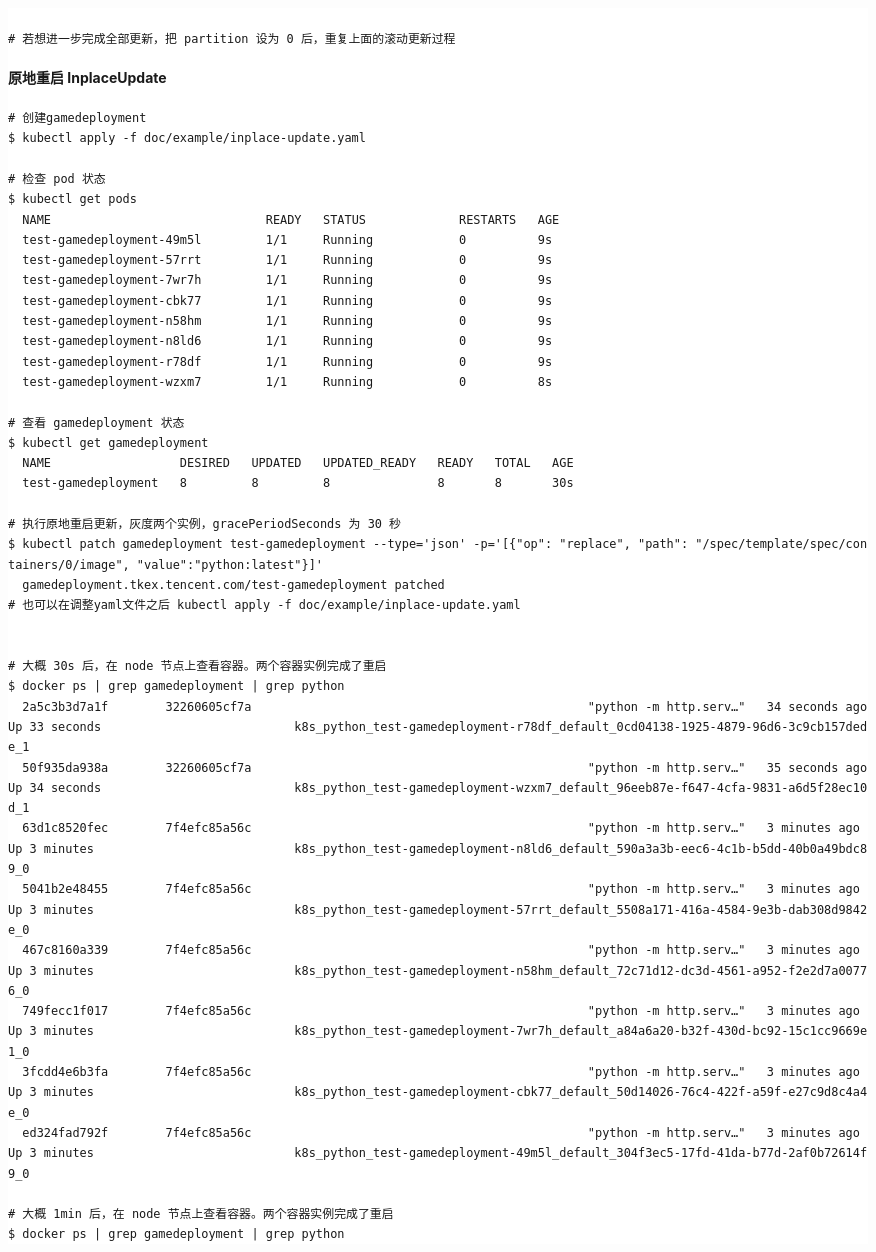 ```shell

# 若想进一步完成全部更新，把 partition 设为 0 后，重复上面的滚动更新过程
```

#### 原地重启 InplaceUpdate

```shell
# 创建gamedeployment
$ kubectl apply -f doc/example/inplace-update.yaml

# 检查 pod 状态
$ kubectl get pods
  NAME                              READY   STATUS             RESTARTS   AGE
  test-gamedeployment-49m5l         1/1     Running            0          9s
  test-gamedeployment-57rrt         1/1     Running            0          9s
  test-gamedeployment-7wr7h         1/1     Running            0          9s
  test-gamedeployment-cbk77         1/1     Running            0          9s
  test-gamedeployment-n58hm         1/1     Running            0          9s
  test-gamedeployment-n8ld6         1/1     Running            0          9s
  test-gamedeployment-r78df         1/1     Running            0          9s
  test-gamedeployment-wzxm7         1/1     Running            0          8s

# 查看 gamedeployment 状态
$ kubectl get gamedeployment
  NAME                  DESIRED   UPDATED   UPDATED_READY   READY   TOTAL   AGE
  test-gamedeployment   8         8         8               8       8       30s

# 执行原地重启更新，灰度两个实例，gracePeriodSeconds 为 30 秒
$ kubectl patch gamedeployment test-gamedeployment --type='json' -p='[{"op": "replace", "path": "/spec/template/spec/containers/0/image", "value":"python:latest"}]'
  gamedeployment.tkex.tencent.com/test-gamedeployment patched
# 也可以在调整yaml文件之后 kubectl apply -f doc/example/inplace-update.yaml


# 大概 30s 后，在 node 节点上查看容器。两个容器实例完成了重启
$ docker ps | grep gamedeployment | grep python
  2a5c3b3d7a1f        32260605cf7a                                               "python -m http.serv…"   34 seconds ago       Up 33 seconds                           k8s_python_test-gamedeployment-r78df_default_0cd04138-1925-4879-96d6-3c9cb157dede_1
  50f935da938a        32260605cf7a                                               "python -m http.serv…"   35 seconds ago       Up 34 seconds                           k8s_python_test-gamedeployment-wzxm7_default_96eeb87e-f647-4cfa-9831-a6d5f28ec10d_1
  63d1c8520fec        7f4efc85a56c                                               "python -m http.serv…"   3 minutes ago        Up 3 minutes                            k8s_python_test-gamedeployment-n8ld6_default_590a3a3b-eec6-4c1b-b5dd-40b0a49bdc89_0
  5041b2e48455        7f4efc85a56c                                               "python -m http.serv…"   3 minutes ago        Up 3 minutes                            k8s_python_test-gamedeployment-57rrt_default_5508a171-416a-4584-9e3b-dab308d9842e_0
  467c8160a339        7f4efc85a56c                                               "python -m http.serv…"   3 minutes ago        Up 3 minutes                            k8s_python_test-gamedeployment-n58hm_default_72c71d12-dc3d-4561-a952-f2e2d7a00776_0
  749fecc1f017        7f4efc85a56c                                               "python -m http.serv…"   3 minutes ago        Up 3 minutes                            k8s_python_test-gamedeployment-7wr7h_default_a84a6a20-b32f-430d-bc92-15c1cc9669e1_0
  3fcdd4e6b3fa        7f4efc85a56c                                               "python -m http.serv…"   3 minutes ago        Up 3 minutes                            k8s_python_test-gamedeployment-cbk77_default_50d14026-76c4-422f-a59f-e27c9d8c4a4e_0
  ed324fad792f        7f4efc85a56c                                               "python -m http.serv…"   3 minutes ago        Up 3 minutes                            k8s_python_test-gamedeployment-49m5l_default_304f3ec5-17fd-41da-b77d-2af0b72614f9_0

# 大概 1min 后，在 node 节点上查看容器。两个容器实例完成了重启
$ docker ps | grep gamedeployment | grep python
```